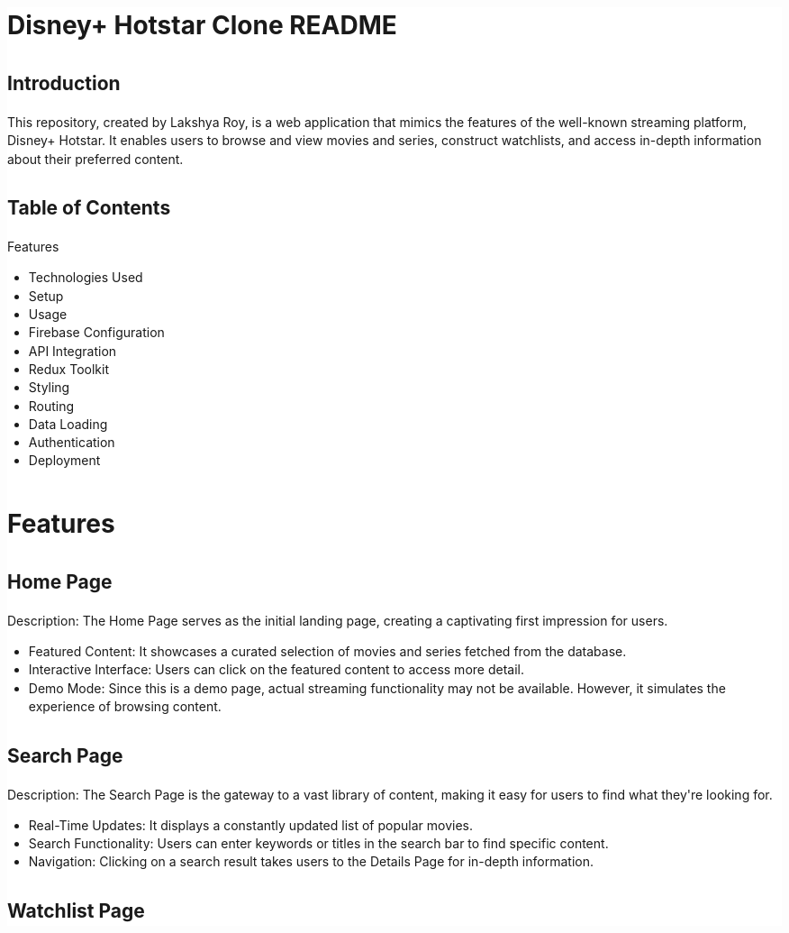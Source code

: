 # Disney+ Hotstar Clone README

## Introduction

This repository, created by Lakshya Roy, is a web application that mimics the features of the well-known streaming platform, Disney+ Hotstar. It enables users to browse and view movies and series, construct watchlists, and access in-depth information about their preferred content.

## Table of Contents

Features

- Technologies Used
- Setup
- Usage
- Firebase Configuration
- API Integration
- Redux Toolkit
- Styling
- Routing
- Data Loading
- Authentication
- Deployment

# Features

## Home Page

Description: The Home Page serves as the initial landing page, creating a captivating first impression for users.

- Featured Content: It showcases a curated selection of movies and series fetched from the database.
- Interactive Interface: Users can click on the featured content to access more detail.
- Demo Mode: Since this is a demo page, actual streaming functionality may not be available. However, it simulates the experience of browsing content.

## Search Page

Description: The Search Page is the gateway to a vast library of content, making it easy for users to find what they're looking for.

- Real-Time Updates: It displays a constantly updated list of popular movies.
- Search Functionality: Users can enter keywords or titles in the search bar to find specific content.
- Navigation: Clicking on a search result takes users to the Details Page for in-depth information.

## Watchlist Page
